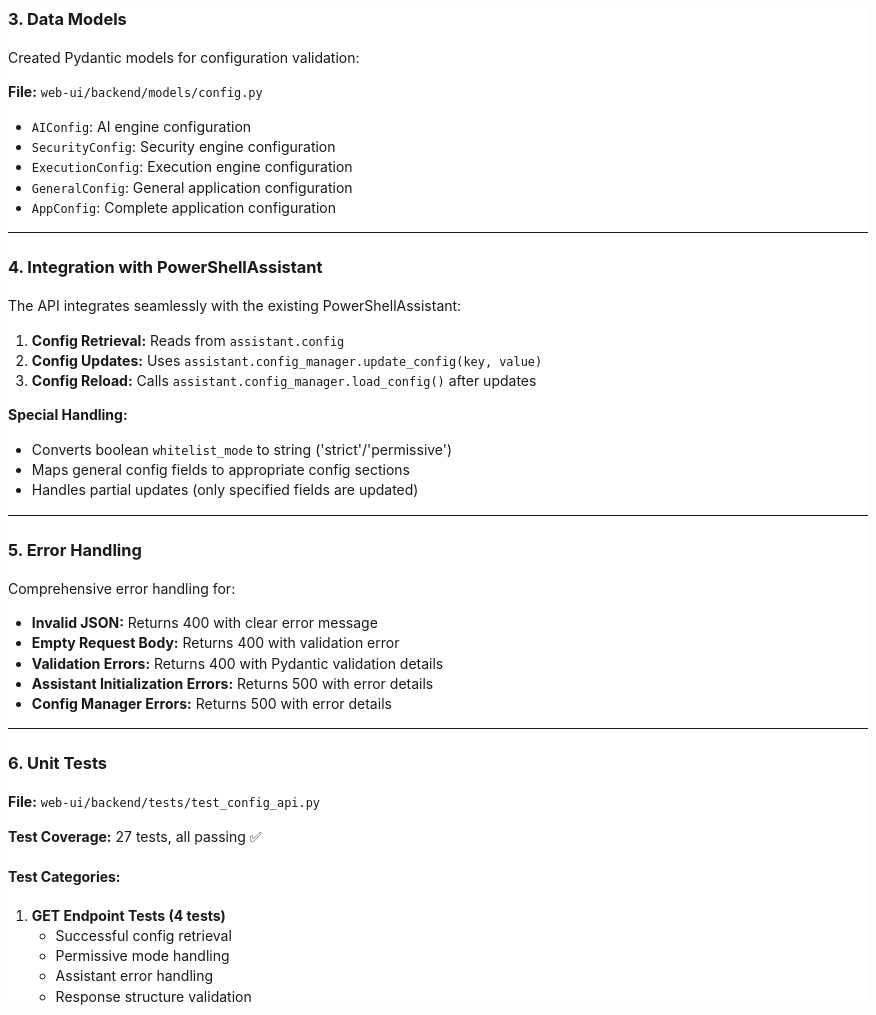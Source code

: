 
### 3. Data Models

Created Pydantic models for configuration validation:

**File:** `web-ui/backend/models/config.py`

- `AIConfig`: AI engine configuration
- `SecurityConfig`: Security engine configuration
- `ExecutionConfig`: Execution engine configuration
- `GeneralConfig`: General application configuration
- `AppConfig`: Complete application configuration

---

### 4. Integration with PowerShellAssistant

The API integrates seamlessly with the existing PowerShellAssistant:

1. **Config Retrieval:** Reads from `assistant.config`
2. **Config Updates:** Uses `assistant.config_manager.update_config(key, value)`
3. **Config Reload:** Calls `assistant.config_manager.load_config()` after updates

**Special Handling:**
- Converts boolean `whitelist_mode` to string ('strict'/'permissive')
- Maps general config fields to appropriate config sections
- Handles partial updates (only specified fields are updated)

---

### 5. Error Handling

Comprehensive error handling for:

- **Invalid JSON:** Returns 400 with clear error message
- **Empty Request Body:** Returns 400 with validation error
- **Validation Errors:** Returns 400 with Pydantic validation details
- **Assistant Initialization Errors:** Returns 500 with error details
- **Config Manager Errors:** Returns 500 with error details

---

### 6. Unit Tests

**File:** `web-ui/backend/tests/test_config_api.py`

**Test Coverage:** 27 tests, all passing ✅

#### Test Categories:

1. **GET Endpoint Tests (4 tests)**
   - Successful config retrieval
   - Permissive mode handling
   - Assistant error handling
   - Response structure validation
